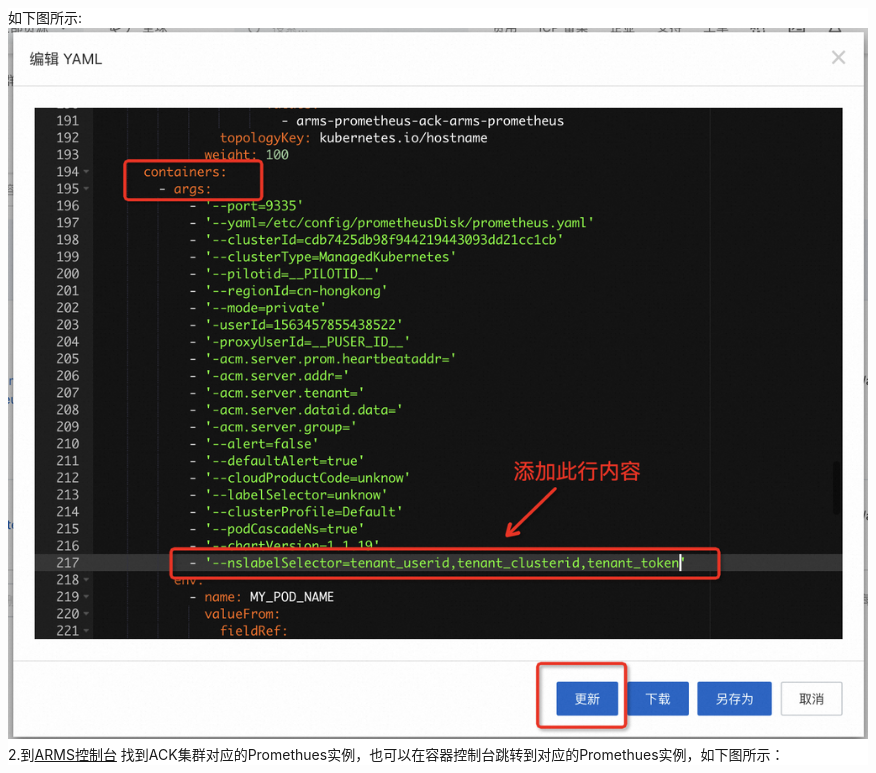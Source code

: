 ```yaml
```
如下图所示:
![prom-2.png](prom-2.png)
2.到[ARMS控制台](https://arms.console.aliyun.com/) 找到ACK集群对应的Promethues实例，也可以在容器控制台跳转到对应的Promethues实例，如下图所示：
